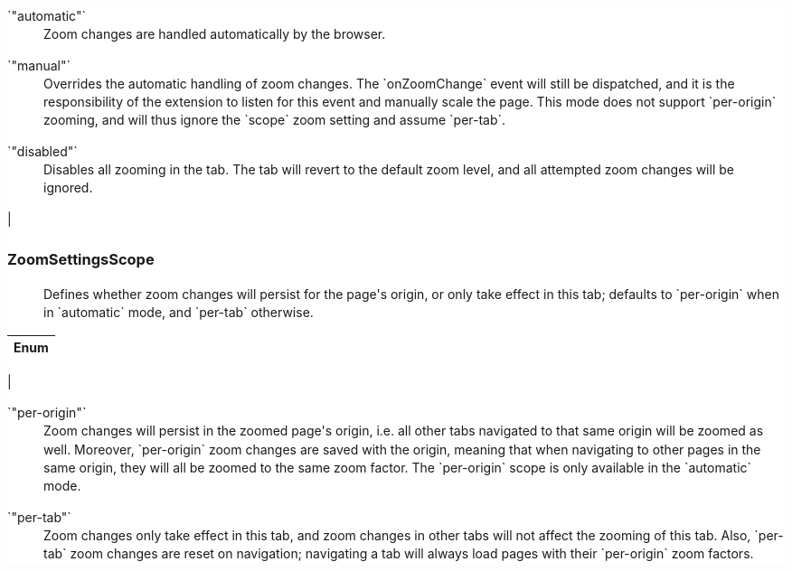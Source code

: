 <dl>

<dt>`"automatic"`</dt>

<dd>Zoom changes are handled automatically by the browser.</dd>

</dl>

<dl>

<dt>`"manual"`</dt>

<dd>Overrides the automatic handling of zoom changes. The `onZoomChange` event will still be dispatched, and it is the responsibility of the extension to listen for this event and manually scale the page. This mode does not support `per-origin` zooming, and will thus ignore the `scope` zoom setting and assume `per-tab`.</dd>

</dl>

<dl>

<dt>`"disabled"`</dt>

<dd>Disables all zooming in the tab. The tab will revert to the default zoom level, and all attempted zoom changes will be ignored.</dd>

</dl>
 |

</div>

<div>

### ZoomSettingsScope

<dd>Defines whether zoom changes will persist for the page's origin, or only take effect in this tab; defaults to `per-origin` when in `automatic` mode, and `per-tab` otherwise.</dd>

| Enum |
|---|
| 

<dl>

<dt>`"per-origin"`</dt>

<dd>Zoom changes will persist in the zoomed page's origin, i.e. all other tabs navigated to that same origin will be zoomed as well. Moreover, `per-origin` zoom changes are saved with the origin, meaning that when navigating to other pages in the same origin, they will all be zoomed to the same zoom factor. The `per-origin` scope is only available in the `automatic` mode.</dd>

</dl>

<dl>

<dt>`"per-tab"`</dt>

<dd>Zoom changes only take effect in this tab, and zoom changes in other tabs will not affect the zooming of this tab. Also, `per-tab` zoom changes are reset on navigation; navigating a tab will always load pages with their `per-origin` zoom factors.</dd>
